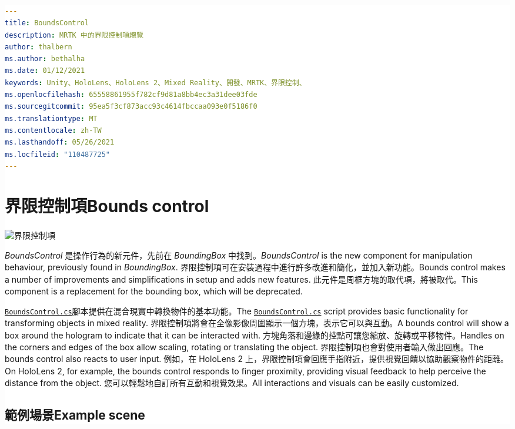 ```yaml
---
title: BoundsControl
description: MRTK 中的界限控制項總覽
author: thalbern
ms.author: bethalha
ms.date: 01/12/2021
keywords: Unity、HoloLens、HoloLens 2、Mixed Reality、開發、MRTK、界限控制、
ms.openlocfilehash: 65558861955f782cf9d81a8bb4ec3a31dee03fde
ms.sourcegitcommit: 95ea5f3cf873acc93c4614fbccaa093e0f5186f0
ms.translationtype: MT
ms.contentlocale: zh-TW
ms.lasthandoff: 05/26/2021
ms.locfileid: "110487725"
---
```

# <a name="bounds-control"></a><span data-ttu-id="e37b9-104">界限控制項</span><span class="sxs-lookup"><span data-stu-id="e37b9-104">Bounds control</span></span>

![界限控制項](../images/bounds-control/MRTK_BoundsControl_Main.png)

<span data-ttu-id="e37b9-106">*BoundsControl* 是操作行為的新元件，先前在 *BoundingBox* 中找到。</span><span class="sxs-lookup"><span data-stu-id="e37b9-106">*BoundsControl* is the new component for manipulation behaviour, previously found in *BoundingBox*.</span></span> <span data-ttu-id="e37b9-107">界限控制項可在安裝過程中進行許多改進和簡化，並加入新功能。</span><span class="sxs-lookup"><span data-stu-id="e37b9-107">Bounds control makes a number of improvements and simplifications in setup and adds new features.</span></span> <span data-ttu-id="e37b9-108">此元件是周框方塊的取代項，將被取代。</span><span class="sxs-lookup"><span data-stu-id="e37b9-108">This component is a replacement for the bounding box, which will be deprecated.</span></span>

<span data-ttu-id="e37b9-109">[`BoundsControl.cs`](xref:Microsoft.MixedReality.Toolkit.UI.BoundsControl)腳本提供在混合現實中轉換物件的基本功能。</span><span class="sxs-lookup"><span data-stu-id="e37b9-109">The [`BoundsControl.cs`](xref:Microsoft.MixedReality.Toolkit.UI.BoundsControl) script provides basic functionality for transforming objects in mixed reality.</span></span> <span data-ttu-id="e37b9-110">界限控制項將會在全像影像周圍顯示一個方塊，表示它可以與互動。</span><span class="sxs-lookup"><span data-stu-id="e37b9-110">A bounds control will show a box around the hologram to indicate that it can be interacted with.</span></span> <span data-ttu-id="e37b9-111">方塊角落和邊緣的控點可讓您縮放、旋轉或平移物件。</span><span class="sxs-lookup"><span data-stu-id="e37b9-111">Handles on the corners and edges of the box allow scaling, rotating or translating the object.</span></span> <span data-ttu-id="e37b9-112">界限控制項也會對使用者輸入做出回應。</span><span class="sxs-lookup"><span data-stu-id="e37b9-112">The bounds control also reacts to user input.</span></span> <span data-ttu-id="e37b9-113">例如，在 HoloLens 2 上，界限控制項會回應手指附近，提供視覺回饋以協助觀察物件的距離。</span><span class="sxs-lookup"><span data-stu-id="e37b9-113">On HoloLens 2, for example, the bounds control responds to finger proximity, providing visual feedback to help perceive the distance from the object.</span></span> <span data-ttu-id="e37b9-114">您可以輕鬆地自訂所有互動和視覺效果。</span><span class="sxs-lookup"><span data-stu-id="e37b9-114">All interactions and visuals can be easily customized.</span></span>

## <a name="example-scene"></a><span data-ttu-id="e37b9-115">範例場景</span><span class="sxs-lookup"><span data-stu-id="e37b9-115">Example scene</span></span>
